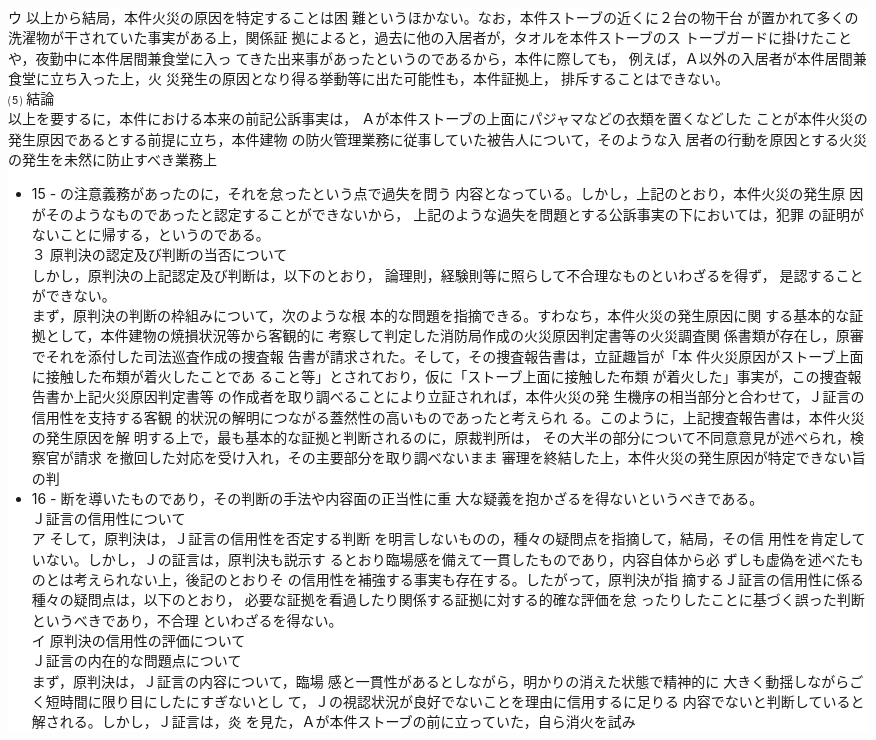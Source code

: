    ウ  以上から結局，本件火災の原因を特定することは困
難というほかない。なお，本件ストーブの近くに２台の物干台
が置かれて多くの洗濯物が干されていた事実がある上，関係証
拠によると，過去に他の入居者が，タオルを本件ストーブのス
トーブガードに掛けたことや，夜勤中に本件居間兼食堂に入っ
てきた出来事があったというのであるから，本件に際しても，
例えば，Ａ以外の入居者が本件居間兼食堂に立ち入った上，火
災発生の原因となり得る挙動等に出た可能性も，本件証拠上，
排斥することはできない。  
  ⑸ 結論  
    以上を要するに，本件における本来の前記公訴事実は，
Ａが本件ストーブの上面にパジャマなどの衣類を置くなどした
ことが本件火災の発生原因であるとする前提に立ち，本件建物
の防火管理業務に従事していた被告人について，そのような入
居者の行動を原因とする火災の発生を未然に防止すべき業務上
 - 15 -
の注意義務があったのに，それを怠ったという点で過失を問う
内容となっている。しかし，上記のとおり，本件火災の発生原
因がそのようなものであったと認定することができないから，
上記のような過失を問題とする公訴事実の下においては，犯罪
の証明がないことに帰する，というのである。  
３ 原判決の認定及び判断の当否について  
   しかし，原判決の上記認定及び判断は，以下のとおり，
論理則，経験則等に照らして不合理なものといわざるを得ず，
是認することができない。  
   まず，原判決の判断の枠組みについて，次のような根
本的な問題を指摘できる。すわなち，本件火災の発生原因に関
する基本的な証拠として，本件建物の焼損状況等から客観的に
考察して判定した消防局作成の火災原因判定書等の火災調査関
係書類が存在し，原審でそれを添付した司法巡査作成の捜査報
告書が請求された。そして，その捜査報告書は，立証趣旨が「本
件火災原因がストーブ上面に接触した布類が着火したことであ
ること等」とされており，仮に「ストーブ上面に接触した布類
が着火した」事実が，この捜査報告書か上記火災原因判定書等
の作成者を取り調べることにより立証されれば，本件火災の発
生機序の相当部分と合わせて，Ｊ証言の信用性を支持する客観
的状況の解明につながる蓋然性の高いものであったと考えられ
る。このように，上記捜査報告書は，本件火災の発生原因を解
明する上で，最も基本的な証拠と判断されるのに，原裁判所は，
その大半の部分について不同意意見が述べられ，検察官が請求
を撤回した対応を受け入れ，その主要部分を取り調べないまま
審理を終結した上，本件火災の発生原因が特定できない旨の判
 - 16 -
断を導いたものであり，その判断の手法や内容面の正当性に重
大な疑義を抱かざるを得ないというべきである。  
   Ｊ証言の信用性について  
   ア  そして，原判決は，Ｊ証言の信用性を否定する判断
を明言しないものの，種々の疑問点を指摘して，結局，その信
用性を肯定していない。しかし，Ｊの証言は，原判決も説示す
るとおり臨場感を備えて一貫したものであり，内容自体から必
ずしも虚偽を述べたものとは考えられない上，後記のとおりそ
の信用性を補強する事実も存在する。したがって，原判決が指
摘するＪ証言の信用性に係る種々の疑問点は，以下のとおり，
必要な証拠を看過したり関係する証拠に対する的確な評価を怠
ったりしたことに基づく誤った判断というべきであり，不合理
といわざるを得ない。  
   イ  原判決の信用性の評価について  
 Ｊ証言の内在的な問題点について  
 まず，原判決は，Ｊ証言の内容について，臨場
感と一貫性があるとしながら，明かりの消えた状態で精神的に
大きく動揺しながらごく短時間に限り目にしたにすぎないとし
て，Ｊの視認状況が良好でないことを理由に信用するに足りる
内容でないと判断していると解される。しかし，Ｊ証言は，炎
を見た，Ａが本件ストーブの前に立っていた，自ら消火を試み